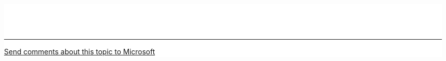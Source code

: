  

 


--------------------
[Send comments about this topic to Microsoft](mailto:wsddocfb@microsoft.com?subject=Documentation%20feedback%20[audio\audio]:%20Low%20Latency%20Audio%20%20RELEASE:%20%287/18/2016%29&body=%0A%0APRIVACY%20STATEMENT%0A%0AWe%20use%20your%20feedback%20to%20improve%20the%20documentation.%20We%20don't%20use%20your%20email%20address%20for%20any%20other%20purpose,%20and%20we'll%20remove%20your%20email%20address%20from%20our%20system%20after%20the%20issue%20that%20you're%20reporting%20is%20fixed.%20While%20we're%20working%20to%20fix%20this%20issue,%20we%20might%20send%20you%20an%20email%20message%20to%20ask%20for%20more%20info.%20Later,%20we%20might%20also%20send%20you%20an%20email%20message%20to%20let%20you%20know%20that%20we've%20addressed%20your%20feedback.%0A%0AFor%20more%20info%20about%20Microsoft's%20privacy%20policy,%20see%20http://privacy.microsoft.com/default.aspx. "Send comments about this topic to Microsoft")


